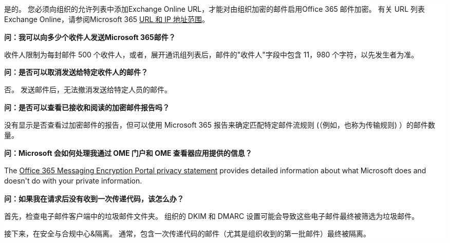 是的。 您必须向组织的允许列表中添加Exchange Online URL，才能对由组织加密的邮件启用Office 365 邮件加密。 有关 URL 列表Exchange Online，请参阅Microsoft 365 [URL 和 IP 地址范围](../enterprise/urls-and-ip-address-ranges.md)。
  
 **问：我可以向多少个收件人发送Microsoft 365邮件？**
  
收件人限制为每封邮件 500 个收件人，或者，展开通讯组列表后，邮件的"收件人"字段中包含 11，980 个字符，以先发生者为准。 
  
 **问：是否可以取消发送给特定收件人的邮件？**
  
否。 发送邮件后，无法撤消发送给特定人员的邮件。
  
 **问：是否可以查看已接收和阅读的加密邮件报告吗？**
  
没有显示是否查看过加密邮件的报告，但可以使用 Microsoft 365 报告来确定匹配特定邮件流规则 (（例如，也称为传输规则) ）的邮件数量。
  
 **问：Microsoft 会如何处理我通过 OME 门户和 OME 查看器应用提供的信息？**
  
The [Office 365 Messaging Encryption Portal privacy statement](https://privacy.microsoft.com/privacystatement) provides detailed information about what Microsoft does and doesn't do with your private information.

**问：如果我在请求后没有收到一次传递代码，该怎么办？**

首先，检查电子邮件客户端中的垃圾邮件文件夹。 组织的 DKIM 和 DMARC 设置可能会导致这些电子邮件最终被筛选为垃圾邮件。

接下来，在安全与合规中心&隔离。 通常，包含一次传递代码的邮件（尤其是组织收到的第一批邮件）最终被隔离。